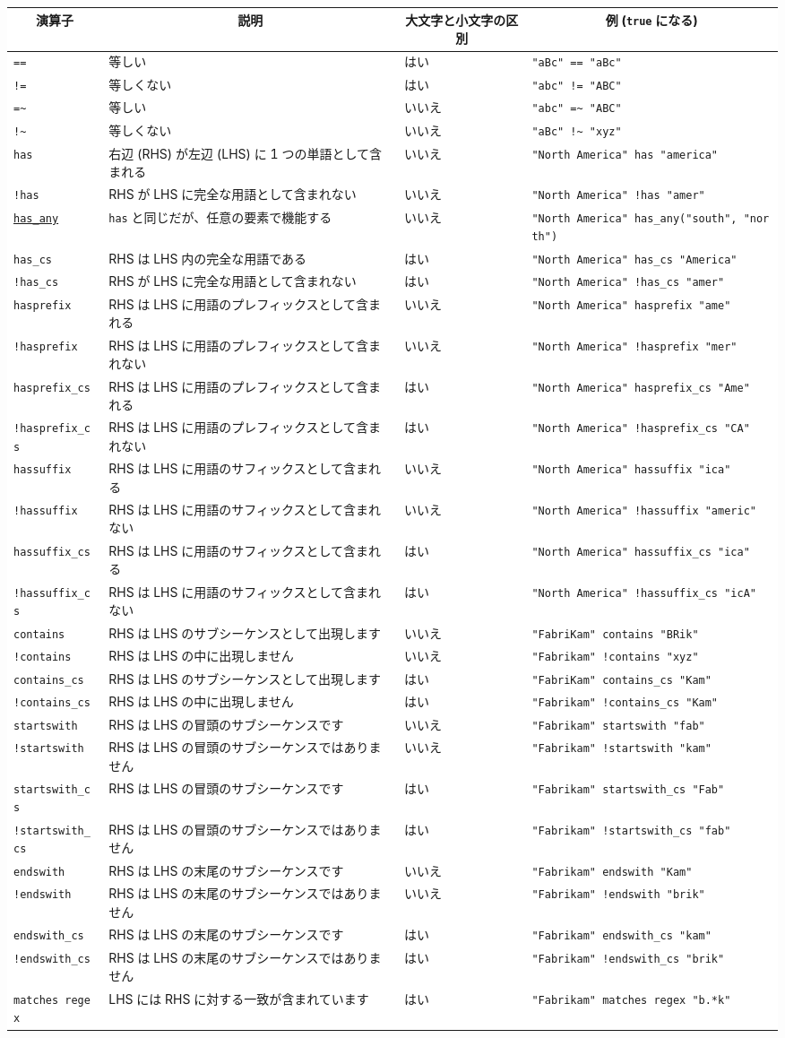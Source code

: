 演算子        |説明                                                       |大文字と小文字の区別|例 (`true` になる)
----------------|------------------------------------------------------------------|--------------|-----------------------
`==`            |等しい                                                            |はい           |`"aBc" == "aBc"`
`!=`            |等しくない                                                        |はい           |`"abc" != "ABC"`
`=~`            |等しい                                                            |いいえ            |`"abc" =~ "ABC"`
`!~`            |等しくない                                                        |いいえ            |`"aBc" !~ "xyz"`
`has`           |右辺 (RHS) が左辺 (LHS) に 1 つの単語として含まれる     |いいえ            |`"North America" has "america"`
`!has`          |RHS が LHS に完全な用語として含まれない                                     |いいえ            |`"North America" !has "amer"` 
[`has_any`](has-anyoperator.md)       |`has` と同じだが、任意の要素で機能する                    |いいえ            |`"North America" has_any("south", "north")`
`has_cs`        |RHS は LHS 内の完全な用語である                                        |はい           |`"North America" has_cs "America"`
`!has_cs`       |RHS が LHS に完全な用語として含まれない                                     |はい           |`"North America" !has_cs "amer"` 
`hasprefix`     |RHS は LHS に用語のプレフィックスとして含まれる                                       |いいえ            |`"North America" hasprefix "ame"`
`!hasprefix`    |RHS は LHS に用語のプレフィックスとして含まれない                                   |いいえ            |`"North America" !hasprefix "mer"` 
`hasprefix_cs`  |RHS は LHS に用語のプレフィックスとして含まれる                                       |はい           |`"North America" hasprefix_cs "Ame"`
`!hasprefix_cs` |RHS は LHS に用語のプレフィックスとして含まれない                                   |はい           |`"North America" !hasprefix_cs "CA"` 
`hassuffix`     |RHS は LHS に用語のサフィックスとして含まれる                                       |いいえ            |`"North America" hassuffix "ica"`
`!hassuffix`    |RHS は LHS に用語のサフィックスとして含まれない                                   |いいえ            |`"North America" !hassuffix "americ"`
`hassuffix_cs`  |RHS は LHS に用語のサフィックスとして含まれる                                       |はい           |`"North America" hassuffix_cs "ica"`
`!hassuffix_cs` |RHS は LHS に用語のサフィックスとして含まれない                                   |はい           |`"North America" !hassuffix_cs "icA"`
`contains`      |RHS は LHS のサブシーケンスとして出現します                                |いいえ            |`"FabriKam" contains "BRik"`
`!contains`     |RHS は LHS の中に出現しません                                         |いいえ            |`"Fabrikam" !contains "xyz"`
`contains_cs`   |RHS は LHS のサブシーケンスとして出現します                                |はい           |`"FabriKam" contains_cs "Kam"`
`!contains_cs`  |RHS は LHS の中に出現しません                                         |はい           |`"Fabrikam" !contains_cs "Kam"`
`startswith`    |RHS は LHS の冒頭のサブシーケンスです                              |いいえ            |`"Fabrikam" startswith "fab"`
`!startswith`   |RHS は LHS の冒頭のサブシーケンスではありません                          |いいえ            |`"Fabrikam" !startswith "kam"`
`startswith_cs` |RHS は LHS の冒頭のサブシーケンスです                              |はい           |`"Fabrikam" startswith_cs "Fab"`
`!startswith_cs`|RHS は LHS の冒頭のサブシーケンスではありません                          |はい           |`"Fabrikam" !startswith_cs "fab"`
`endswith`      |RHS は LHS の末尾のサブシーケンスです                               |いいえ            |`"Fabrikam" endswith "Kam"`
`!endswith`     |RHS は LHS の末尾のサブシーケンスではありません                           |いいえ            |`"Fabrikam" !endswith "brik"`
`endswith_cs`   |RHS は LHS の末尾のサブシーケンスです                               |はい           |`"Fabrikam" endswith_cs "kam"`
`!endswith_cs`  |RHS は LHS の末尾のサブシーケンスではありません                           |はい           |`"Fabrikam" !endswith_cs "brik"`
`matches regex` |LHS には RHS に対する一致が含まれています                                      |はい           |`"Fabrikam" matches regex "b.*k"`